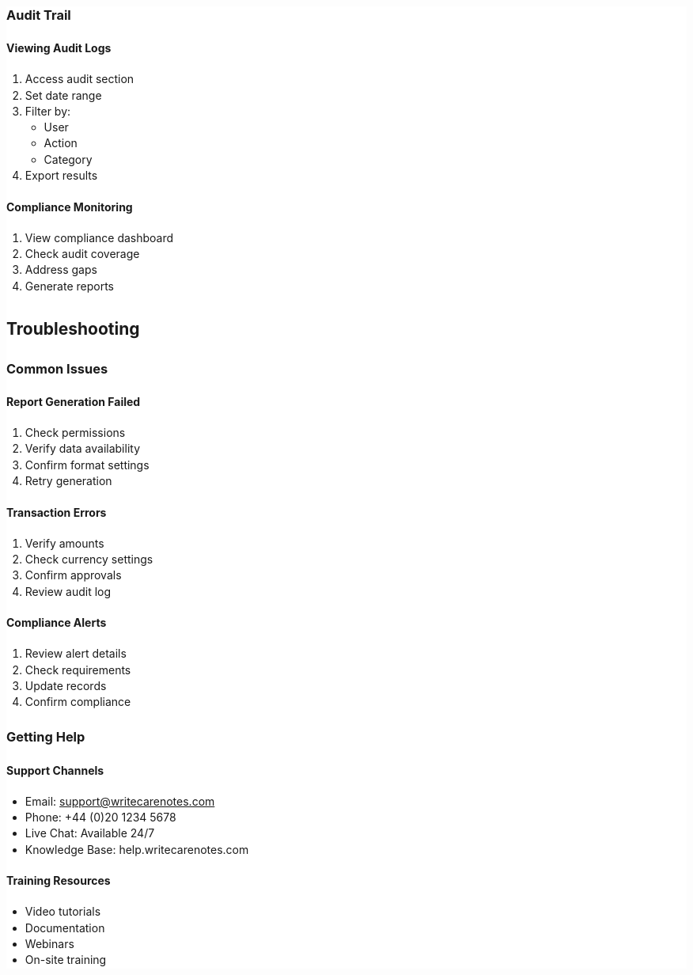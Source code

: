 ### Audit Trail

#### Viewing Audit Logs
1. Access audit section
2. Set date range
3. Filter by:
   - User
   - Action
   - Category
4. Export results

#### Compliance Monitoring
1. View compliance dashboard
2. Check audit coverage
3. Address gaps
4. Generate reports

## Troubleshooting

### Common Issues

#### Report Generation Failed
1. Check permissions
2. Verify data availability
3. Confirm format settings
4. Retry generation

#### Transaction Errors
1. Verify amounts
2. Check currency settings
3. Confirm approvals
4. Review audit log

#### Compliance Alerts
1. Review alert details
2. Check requirements
3. Update records
4. Confirm compliance

### Getting Help

#### Support Channels
- Email: support@writecarenotes.com
- Phone: +44 (0)20 1234 5678
- Live Chat: Available 24/7
- Knowledge Base: help.writecarenotes.com

#### Training Resources
- Video tutorials
- Documentation
- Webinars
- On-site training

